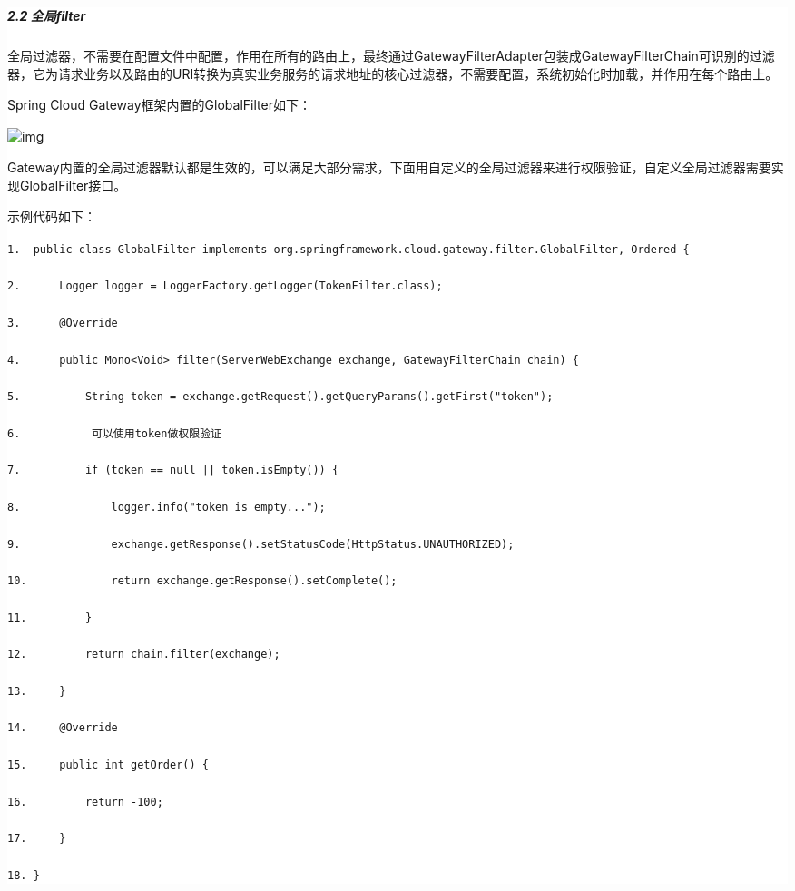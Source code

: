 

##### 2.2 全局filter

全局过滤器，不需要在配置文件中配置，作用在所有的路由上，最终通过GatewayFilterAdapter包装成GatewayFilterChain可识别的过滤器，它为请求业务以及路由的URI转换为真实业务服务的请求地址的核心过滤器，不需要配置，系统初始化时加载，并作用在每个路由上。



Spring Cloud Gateway框架内置的GlobalFilter如下：

![img](http://pcc.huitogo.club/a51a7c05f1d481a08df800f32cd90ee6)



Gateway内置的全局过滤器默认都是生效的，可以满足大部分需求，下面用自定义的全局过滤器来进行权限验证，自定义全局过滤器需要实现GlobalFilter接口。



示例代码如下：

```
1.  public class GlobalFilter implements org.springframework.cloud.gateway.filter.GlobalFilter, Ordered {  

2.      Logger logger = LoggerFactory.getLogger(TokenFilter.class);  

3.      @Override  

4.      public Mono<Void> filter(ServerWebExchange exchange, GatewayFilterChain chain) {  

5.          String token = exchange.getRequest().getQueryParams().getFirst("token");  

6.           可以使用token做权限验证  

7.          if (token == null || token.isEmpty()) {  

8.              logger.info("token is empty...");  

9.              exchange.getResponse().setStatusCode(HttpStatus.UNAUTHORIZED);  

10.             return exchange.getResponse().setComplete();  

11.         }  

12.         return chain.filter(exchange);  

13.     }  

14.     @Override  

15.     public int getOrder() {  

16.         return -100;  

17.     }  

18. }  
```
